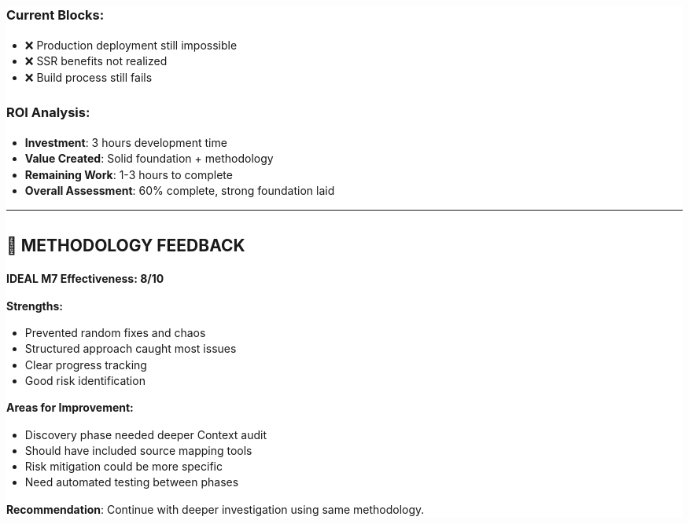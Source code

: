 ### **Current Blocks:**
- ❌ Production deployment still impossible
- ❌ SSR benefits not realized
- ❌ Build process still fails

### **ROI Analysis:**
- **Investment**: 3 hours development time
- **Value Created**: Solid foundation + methodology
- **Remaining Work**: 1-3 hours to complete
- **Overall Assessment**: 60% complete, strong foundation laid

---

## 🔄 **METHODOLOGY FEEDBACK**

**IDEAL M7 Effectiveness: 8/10**

**Strengths:**
- Prevented random fixes and chaos
- Structured approach caught most issues
- Clear progress tracking
- Good risk identification

**Areas for Improvement:**
- Discovery phase needed deeper Context audit
- Should have included source mapping tools
- Risk mitigation could be more specific
- Need automated testing between phases

**Recommendation**: Continue with deeper investigation using same methodology. 
